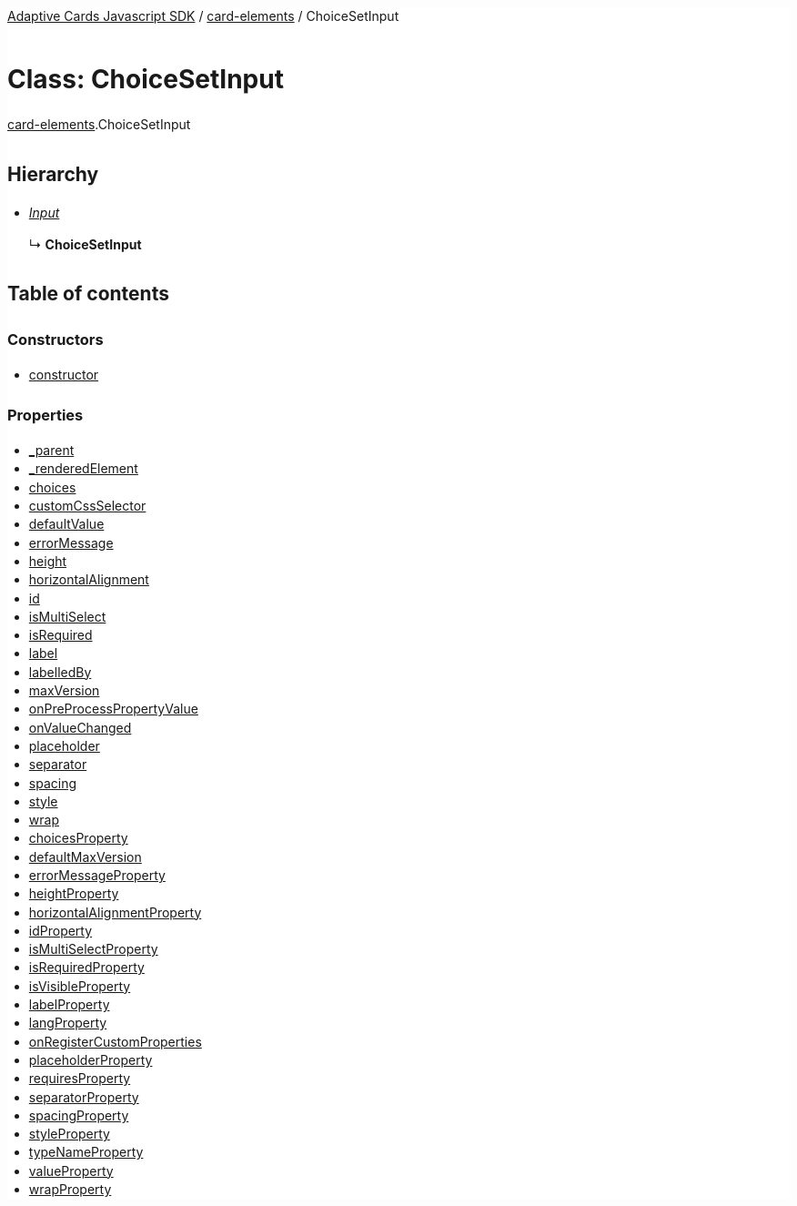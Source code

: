 [Adaptive Cards Javascript SDK](../README.md) / [card-elements](../modules/card_elements.md) / ChoiceSetInput

# Class: ChoiceSetInput

[card-elements](../modules/card_elements.md).ChoiceSetInput

## Hierarchy

- [_Input_](card_elements.input.md)

  ↳ **ChoiceSetInput**

## Table of contents

### Constructors

- [constructor](card_elements.choicesetinput.md#constructor)

### Properties

- [\_parent](card_elements.choicesetinput.md#_parent)
- [\_renderedElement](card_elements.choicesetinput.md#_renderedelement)
- [choices](card_elements.choicesetinput.md#choices)
- [customCssSelector](card_elements.choicesetinput.md#customcssselector)
- [defaultValue](card_elements.choicesetinput.md#defaultvalue)
- [errorMessage](card_elements.choicesetinput.md#errormessage)
- [height](card_elements.choicesetinput.md#height)
- [horizontalAlignment](card_elements.choicesetinput.md#horizontalalignment)
- [id](card_elements.choicesetinput.md#id)
- [isMultiSelect](card_elements.choicesetinput.md#ismultiselect)
- [isRequired](card_elements.choicesetinput.md#isrequired)
- [label](card_elements.choicesetinput.md#label)
- [labelledBy](card_elements.choicesetinput.md#labelledby)
- [maxVersion](card_elements.choicesetinput.md#maxversion)
- [onPreProcessPropertyValue](card_elements.choicesetinput.md#onpreprocesspropertyvalue)
- [onValueChanged](card_elements.choicesetinput.md#onvaluechanged)
- [placeholder](card_elements.choicesetinput.md#placeholder)
- [separator](card_elements.choicesetinput.md#separator)
- [spacing](card_elements.choicesetinput.md#spacing)
- [style](card_elements.choicesetinput.md#style)
- [wrap](card_elements.choicesetinput.md#wrap)
- [choicesProperty](card_elements.choicesetinput.md#choicesproperty)
- [defaultMaxVersion](card_elements.choicesetinput.md#defaultmaxversion)
- [errorMessageProperty](card_elements.choicesetinput.md#errormessageproperty)
- [heightProperty](card_elements.choicesetinput.md#heightproperty)
- [horizontalAlignmentProperty](card_elements.choicesetinput.md#horizontalalignmentproperty)
- [idProperty](card_elements.choicesetinput.md#idproperty)
- [isMultiSelectProperty](card_elements.choicesetinput.md#ismultiselectproperty)
- [isRequiredProperty](card_elements.choicesetinput.md#isrequiredproperty)
- [isVisibleProperty](card_elements.choicesetinput.md#isvisibleproperty)
- [labelProperty](card_elements.choicesetinput.md#labelproperty)
- [langProperty](card_elements.choicesetinput.md#langproperty)
- [onRegisterCustomProperties](card_elements.choicesetinput.md#onregistercustomproperties)
- [placeholderProperty](card_elements.choicesetinput.md#placeholderproperty)
- [requiresProperty](card_elements.choicesetinput.md#requiresproperty)
- [separatorProperty](card_elements.choicesetinput.md#separatorproperty)
- [spacingProperty](card_elements.choicesetinput.md#spacingproperty)
- [styleProperty](card_elements.choicesetinput.md#styleproperty)
- [typeNameProperty](card_elements.choicesetinput.md#typenameproperty)
- [valueProperty](card_elements.choicesetinput.md#valueproperty)
- [wrapProperty](card_elements.choicesetinput.md#wrapproperty)
